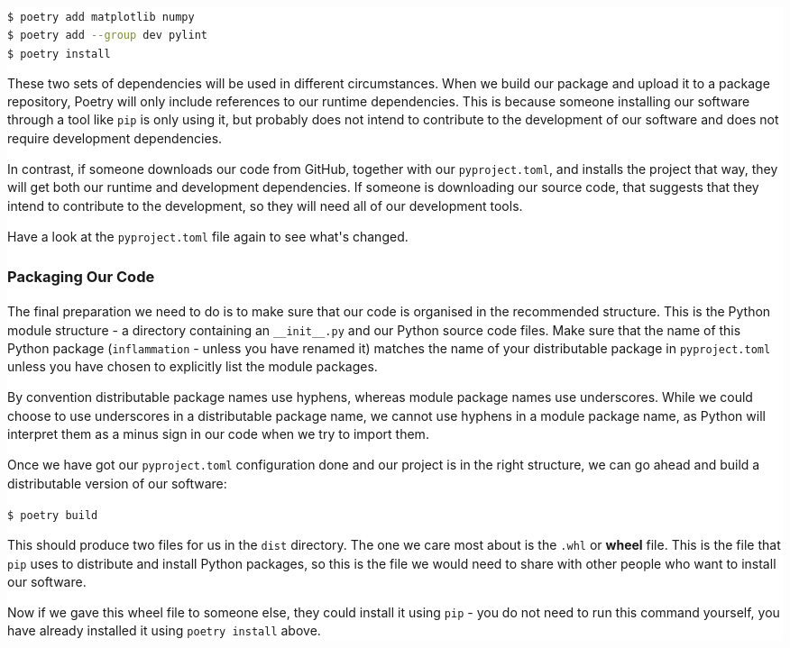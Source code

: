 ```bash
$ poetry add matplotlib numpy
$ poetry add --group dev pylint
$ poetry install
```

These two sets of dependencies will be used in different circumstances.
When we build our package and upload it to a package repository,
Poetry will only include references to our runtime dependencies.
This is because someone installing our software through a tool like `pip` is only using it,
but probably does not intend to contribute to the development of our software
and does not require development dependencies.

In contrast, if someone downloads our code from GitHub,
together with our `pyproject.toml`,
and installs the project that way,
they will get both our runtime and development dependencies.
If someone is downloading our source code,
that suggests that they intend to contribute to the development,
so they will need all of our development tools.

Have a look at the `pyproject.toml` file again to see what's changed.

### Packaging Our Code

The final preparation we need to do is to
make sure that our code is organised in the recommended structure.
This is the Python module structure -
a directory containing an `__init__.py` and our Python source code files.
Make sure that the name of this Python package
(`inflammation` - unless you have renamed it)
matches the name of your distributable package in `pyproject.toml`
unless you have chosen to explicitly list the module packages.

By convention distributable package names use hyphens,
whereas module package names use underscores.
While we could choose to use underscores in a distributable package name,
we cannot use hyphens in a module package name,
as Python will interpret them as a minus sign in our code when we try to import them.

Once we have got our `pyproject.toml` configuration done and our project is in the right structure,
we can go ahead and build a distributable version of our software:

```bash
$ poetry build
```

This should produce two files for us in the `dist` directory.
The one we care most about is the `.whl` or **wheel** file.
This is the file that `pip` uses to distribute and install Python packages,
so this is the file we would need to share with other people who want to install our software.

Now if we gave this wheel file to someone else,
they could install it using `pip` -
you do not need to run this command yourself,
you have already installed it using `poetry install` above.
